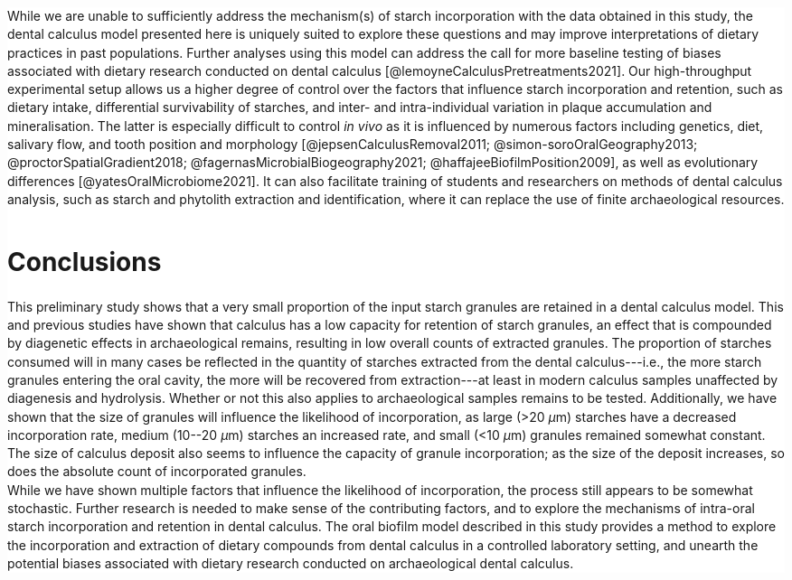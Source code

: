 

While we are unable to sufficiently address the 
mechanism(s) of starch incorporation with the data obtained in this study, 
the dental calculus model presented here is uniquely suited to explore 
these questions and may improve interpretations of dietary practices in past 
populations. Further analyses using this model can address the call for more 
baseline testing of biases associated with dietary research conducted on dental calculus 
[@lemoyneCalculusPretreatments2021].
Our high-throughput experimental setup allows us a
higher degree of control over the factors that influence starch incorporation and
retention, such as dietary intake, differential survivability of starches, 
and inter- and intra-individual variation in plaque accumulation and mineralisation.
The latter is especially difficult to control *in vivo* as it is influenced by 
numerous factors including genetics, diet, salivary flow, and tooth position and
morphology 
[@jepsenCalculusRemoval2011; @simon-soroOralGeography2013; @proctorSpatialGradient2018; @fagernasMicrobialBiogeography2021; @haffajeeBiofilmPosition2009], 
as well as evolutionary differences [@yatesOralMicrobiome2021].
It can also facilitate training of students and researchers on methods of 
dental calculus analysis, such as starch and phytolith extraction and 
identification, where it can replace the use of finite archaeological resources.  




# Conclusions


This preliminary study shows that a very small proportion of the input starch
granules are retained in a dental calculus model. This and previous studies 
have shown that calculus has a low capacity for retention of starch granules, 
an effect that is compounded by diagenetic effects in archaeological remains, 
resulting in low overall counts of extracted granules. 
The proportion of starches consumed will in many cases be reflected 
in the quantity
of starches extracted from the dental calculus---i.e., the more starch granules
entering the oral cavity, the more will be recovered from extraction---at 
least in modern calculus samples unaffected by diagenesis and hydrolysis.
Whether or not this also applies to archaeological samples remains to be tested.
Additionally, we have
shown that the size of granules will influence the likelihood of incorporation, 
as large (>20 $\mu$m) starches have a decreased incorporation rate, medium 
(10--20 $\mu$m)
starches an increased rate, and small (<10 $\mu$m) granules remained somewhat
constant. The size of calculus deposit also seems to influence the capacity of 
granule incorporation; as the size of the deposit increases, so does the
absolute count of incorporated granules.  
While we have shown multiple factors that influence the likelihood 
of incorporation, the process still appears to be somewhat stochastic. Further
research is needed to make sense of the contributing factors, and to explore the
mechanisms of intra-oral starch incorporation and retention in dental calculus.
The oral biofilm model described in this study provides a method
to explore the incorporation and extraction of dietary compounds from dental calculus 
in a controlled laboratory setting, and unearth the potential biases associated 
with dietary research conducted on archaeological dental calculus. 
